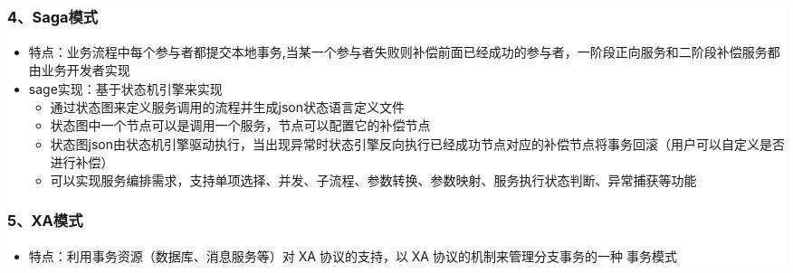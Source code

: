 ### 4、Saga模式

- 特点：业务流程中每个参与者都提交本地事务,当某一个参与者失败则补偿前面已经成功的参与者，一阶段正向服务和二阶段补偿服务都由业务开发者实现
- sage实现：基于状态机引擎来实现
  - 通过状态图来定义服务调用的流程并生成json状态语言定义文件
  - 状态图中一个节点可以是调用一个服务，节点可以配置它的补偿节点
  - 状态图json由状态机引擎驱动执行，当出现异常时状态引擎反向执行已经成功节点对应的补偿节点将事务回滚（用户可以自定义是否进行补偿）
  - 可以实现服务编排需求，支持单项选择、并发、子流程、参数转换、参数映射、服务执行状态判断、异常捕获等功能

### 5、XA模式

- 特点：利用事务资源（数据库、消息服务等）对 XA 协议的支持，以 XA 协议的机制来管理分支事务的一种 事务模式

